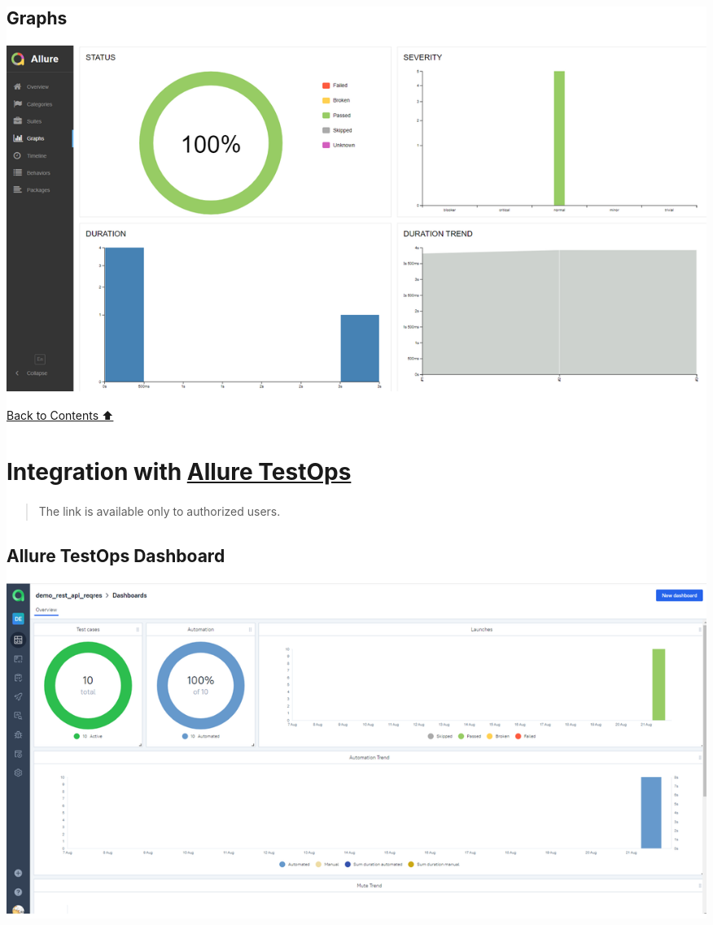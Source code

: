 
##  Graphs

<p align="center">
  <img src="images/screens/Allure3.PNG" width="950">
</p>


[Back to Contents ⬆](#Contents)

# <a>Integration with [Allure TestOps](https://allure.autotests.cloud/launch/29001)</a>
> The link is available only to authorized users.

## Allure TestOps Dashboard

<p align="center">
  <img src="images/screens/Testopps1.PNG" width="950">
</p>
